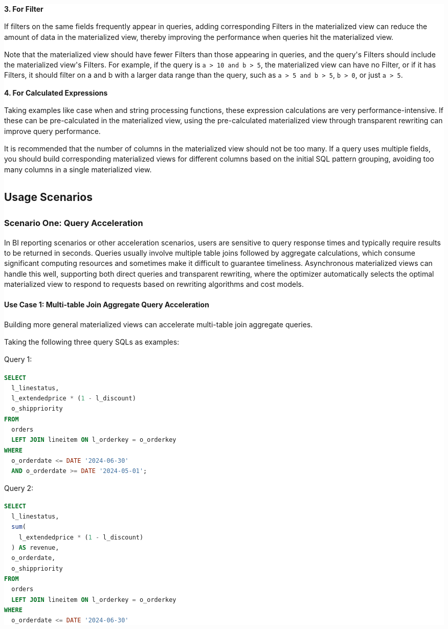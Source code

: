 **3. For Filter**

If filters on the same fields frequently appear in queries, adding corresponding Filters in the materialized view can reduce the amount of data in the materialized view, thereby improving the performance when queries hit the materialized view.

Note that the materialized view should have fewer Filters than those appearing in queries, and the query's Filters should include the materialized view's Filters. For example, if the query is `a > 10 and b > 5`, the materialized view can have no Filter, or if it has Filters, it should filter on a and b with a larger data range than the query, such as `a > 5 and b > 5`, `b > 0`, or just `a > 5`.

**4. For Calculated Expressions**

Taking examples like case when and string processing functions, these expression calculations are very performance-intensive. If these can be pre-calculated in the materialized view, using the pre-calculated materialized view through transparent rewriting can improve query performance.

It is recommended that the number of columns in the materialized view should not be too many. If a query uses multiple fields, you should build corresponding materialized views for different columns based on the initial SQL pattern grouping, avoiding too many columns in a single materialized view.

## Usage Scenarios

### Scenario One: Query Acceleration

In BI reporting scenarios or other acceleration scenarios, users are sensitive to query response times and typically require results to be returned in seconds. Queries usually involve multiple table joins followed by aggregate calculations, which consume significant computing resources and sometimes make it difficult to guarantee timeliness. Asynchronous materialized views can handle this well, supporting both direct queries and transparent rewriting, where the optimizer automatically selects the optimal materialized view to respond to requests based on rewriting algorithms and cost models.

#### Use Case 1: Multi-table Join Aggregate Query Acceleration
Building more general materialized views can accelerate multi-table join aggregate queries.

Taking the following three query SQLs as examples:

Query 1:

```sql
SELECT 
  l_linestatus, 
  l_extendedprice * (1 - l_discount)
  o_shippriority 
FROM 
  orders 
  LEFT JOIN lineitem ON l_orderkey = o_orderkey 
WHERE 
  o_orderdate <= DATE '2024-06-30' 
  AND o_orderdate >= DATE '2024-05-01';
```

Query 2:

```sql
SELECT 
  l_linestatus, 
  sum(
    l_extendedprice * (1 - l_discount)
  ) AS revenue, 
  o_orderdate, 
  o_shippriority 
FROM 
  orders 
  LEFT JOIN lineitem ON l_orderkey = o_orderkey 
WHERE 
  o_orderdate <= DATE '2024-06-30' 
```